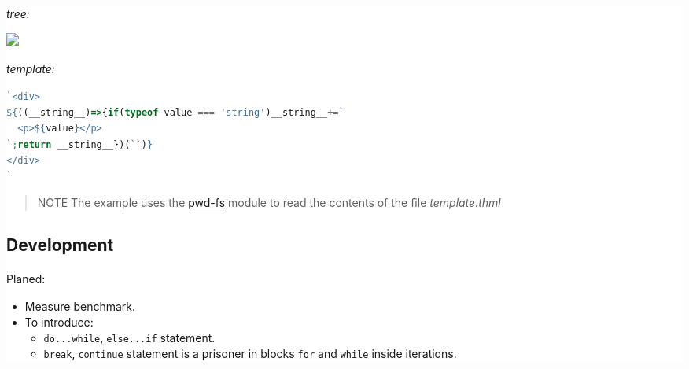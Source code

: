 *tree:*

<img src="http://yuml.me/diagram/scruffy;dir:LR/class/[root: Expression]-[if (typeof value === 'string'): Statement],[root: Expression]-[</div>: Text],[if (typeof value === 'string'): Statement]<>->true[Expression],[Expression]-[<p>: Text],[Expression]-[value: Expression],[root: Expression]-[<div>: Text],[Expression]-[</p>: Text]">

*template:*

```js
`<div>
${((__string__)=>{if(typeof value === 'string')__string__+=`
  <p>${value}</p>
`;return __string__})(``)}
</div>
`
```

> NOTE The example uses the [pwd-fs](https://github.com/woodger/pwd-fs) module to read the contents of the file *template.thml*

## Development

Planed:
- Measure benchmark.
- To introduce:
  - `do...while`, `else...if` statement.
  - `break`, `continue` statement is a prisoner in blocks `for` and `while` inside iterations.
